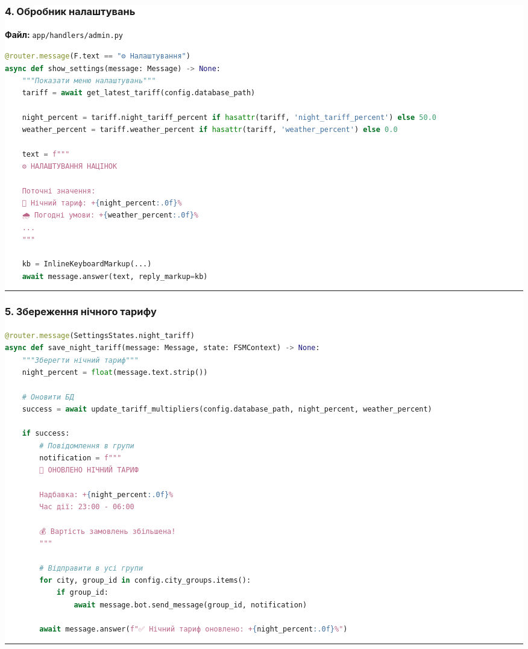 
### 4. Обробник налаштувань

**Файл:** `app/handlers/admin.py`

```python
@router.message(F.text == "⚙️ Налаштування")
async def show_settings(message: Message) -> None:
    """Показати меню налаштувань"""
    tariff = await get_latest_tariff(config.database_path)
    
    night_percent = tariff.night_tariff_percent if hasattr(tariff, 'night_tariff_percent') else 50.0
    weather_percent = tariff.weather_percent if hasattr(tariff, 'weather_percent') else 0.0
    
    text = f"""
    ⚙️ НАЛАШТУВАННЯ НАЦІНОК
    
    Поточні значення:
    🌙 Нічний тариф: +{night_percent:.0f}%
    🌧️ Погодні умови: +{weather_percent:.0f}%
    ...
    """
    
    kb = InlineKeyboardMarkup(...)
    await message.answer(text, reply_markup=kb)
```

---

### 5. Збереження нічного тарифу

```python
@router.message(SettingsStates.night_tariff)
async def save_night_tariff(message: Message, state: FSMContext) -> None:
    """Зберегти нічний тариф"""
    night_percent = float(message.text.strip())
    
    # Оновити БД
    success = await update_tariff_multipliers(config.database_path, night_percent, weather_percent)
    
    if success:
        # Повідомлення в групи
        notification = f"""
        🌙 ОНОВЛЕНО НІЧНИЙ ТАРИФ
        
        Надбавка: +{night_percent:.0f}%
        Час дії: 23:00 - 06:00
        
        💰 Вартість замовлень збільшена!
        """
        
        # Відправити в усі групи
        for city, group_id in config.city_groups.items():
            if group_id:
                await message.bot.send_message(group_id, notification)
        
        await message.answer(f"✅ Нічний тариф оновлено: +{night_percent:.0f}%")
```

---